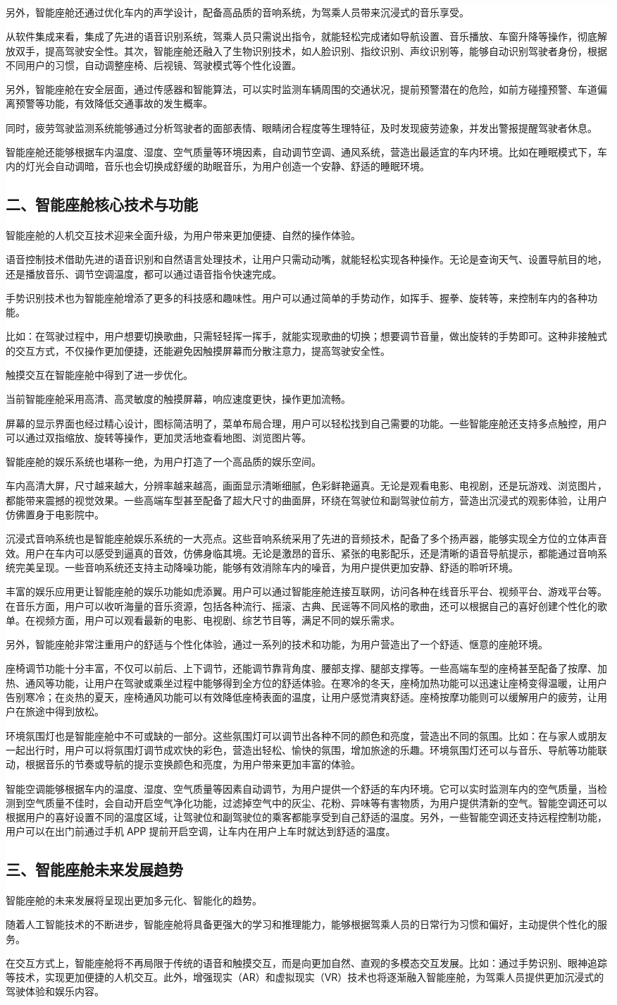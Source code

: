 另外，智能座舱还通过优化车内的声学设计，配备高品质的音响系统，为驾乘人员带来沉浸式的音乐享受。

从软件集成来看，集成了先进的语音识别系统，驾乘人员只需说出指令，就能轻松完成诸如导航设置、音乐播放、车窗升降等操作，彻底解放双手，提高驾驶安全性。其次，智能座舱还融入了生物识别技术，如人脸识别、指纹识别、声纹识别等，能够自动识别驾驶者身份，根据不同用户的习惯，自动调整座椅、后视镜、驾驶模式等个性化设置。

另外，智能座舱在安全层面，通过传感器和智能算法，可以实时监测车辆周围的交通状况，提前预警潜在的危险，如前方碰撞预警、车道偏离预警等功能，有效降低交通事故的发生概率。

同时，疲劳驾驶监测系统能够通过分析驾驶者的面部表情、眼睛闭合程度等生理特征，及时发现疲劳迹象，并发出警报提醒驾驶者休息。

智能座舱还能够根据车内温度、湿度、空气质量等环境因素，自动调节空调、通风系统，营造出最适宜的车内环境。比如在睡眠模式下，车内的灯光会自动调暗，音乐也会切换成舒缓的助眠音乐，为用户创造一个安静、舒适的睡眠环境。

## 二、智能座舱核心技术与功能

智能座舱的人机交互技术迎来全面升级，为用户带来更加便捷、自然的操作体验。

语音控制技术借助先进的语音识别和自然语言处理技术，让用户只需动动嘴，就能轻松实现各种操作。无论是查询天气、设置导航目的地，还是播放音乐、调节空调温度，都可以通过语音指令快速完成。

手势识别技术也为智能座舱增添了更多的科技感和趣味性。用户可以通过简单的手势动作，如挥手、握拳、旋转等，来控制车内的各种功能。

比如：在驾驶过程中，用户想要切换歌曲，只需轻轻挥一挥手，就能实现歌曲的切换；想要调节音量，做出旋转的手势即可。这种非接触式的交互方式，不仅操作更加便捷，还能避免因触摸屏幕而分散注意力，提高驾驶安全性。

触摸交互在智能座舱中得到了进一步优化。

当前智能座舱采用高清、高灵敏度的触摸屏幕，响应速度更快，操作更加流畅。

屏幕的显示界面也经过精心设计，图标简洁明了，菜单布局合理，用户可以轻松找到自己需要的功能。一些智能座舱还支持多点触控，用户可以通过双指缩放、旋转等操作，更加灵活地查看地图、浏览图片等。

智能座舱的娱乐系统也堪称一绝，为用户打造了一个高品质的娱乐空间。

车内高清大屏，尺寸越来越大，分辨率越来越高，画面显示清晰细腻，色彩鲜艳逼真。无论是观看电影、电视剧，还是玩游戏、浏览图片，都能带来震撼的视觉效果。一些高端车型甚至配备了超大尺寸的曲面屏，环绕在驾驶位和副驾驶位前方，营造出沉浸式的观影体验，让用户仿佛置身于电影院中。

沉浸式音响系统也是智能座舱娱乐系统的一大亮点。这些音响系统采用了先进的音频技术，配备了多个扬声器，能够实现全方位的立体声音效。用户在车内可以感受到逼真的音效，仿佛身临其境。无论是激昂的音乐、紧张的电影配乐，还是清晰的语音导航提示，都能通过音响系统完美呈现。一些音响系统还支持主动降噪功能，能够有效消除车内的噪音，为用户提供更加安静、舒适的聆听环境。

丰富的娱乐应用更让智能座舱的娱乐功能如虎添翼。用户可以通过智能座舱连接互联网，访问各种在线音乐平台、视频平台、游戏平台等。在音乐方面，用户可以收听海量的音乐资源，包括各种流行、摇滚、古典、民谣等不同风格的歌曲，还可以根据自己的喜好创建个性化的歌单。在视频方面，用户可以观看最新的电影、电视剧、综艺节目等，满足不同的娱乐需求。

另外，智能座舱非常注重用户的舒适与个性化体验，通过一系列的技术和功能，为用户营造出了一个舒适、惬意的座舱环境。

座椅调节功能十分丰富，不仅可以前后、上下调节，还能调节靠背角度、腰部支撑、腿部支撑等。一些高端车型的座椅甚至配备了按摩、加热、通风等功能，让用户在驾驶或乘坐过程中能够得到全方位的舒适体验。在寒冷的冬天，座椅加热功能可以迅速让座椅变得温暖，让用户告别寒冷；在炎热的夏天，座椅通风功能可以有效降低座椅表面的温度，让用户感觉清爽舒适。座椅按摩功能则可以缓解用户的疲劳，让用户在旅途中得到放松。

环境氛围灯也是智能座舱中不可或缺的一部分。这些氛围灯可以调节出各种不同的颜色和亮度，营造出不同的氛围。比如：在与家人或朋友一起出行时，用户可以将氛围灯调节成欢快的彩色，营造出轻松、愉快的氛围，增加旅途的乐趣。环境氛围灯还可以与音乐、导航等功能联动，根据音乐的节奏或导航的提示变换颜色和亮度，为用户带来更加丰富的体验。

智能空调能够根据车内的温度、湿度、空气质量等因素自动调节，为用户提供一个舒适的车内环境。它可以实时监测车内的空气质量，当检测到空气质量不佳时，会自动开启空气净化功能，过滤掉空气中的灰尘、花粉、异味等有害物质，为用户提供清新的空气。智能空调还可以根据用户的喜好设置不同的温度区域，让驾驶位和副驾驶位的乘客都能享受到自己舒适的温度。另外，一些智能空调还支持远程控制功能，用户可以在出门前通过手机 APP 提前开启空调，让车内在用户上车时就达到舒适的温度。

## 三、智能座舱未来发展趋势

智能座舱的未来发展将呈现出更加多元化、智能化的趋势。

随着人工智能技术的不断进步，智能座舱将具备更强大的学习和推理能力，能够根据驾乘人员的日常行为习惯和偏好，主动提供个性化的服务。

在交互方式上，智能座舱将不再局限于传统的语音和触摸交互，而是向更加自然、直观的多模态交互发展。比如：通过手势识别、眼神追踪等技术，实现更加便捷的人机交互。此外，增强现实（AR）和虚拟现实（VR）技术也将逐渐融入智能座舱，为驾乘人员提供更加沉浸式的驾驶体验和娱乐内容。
